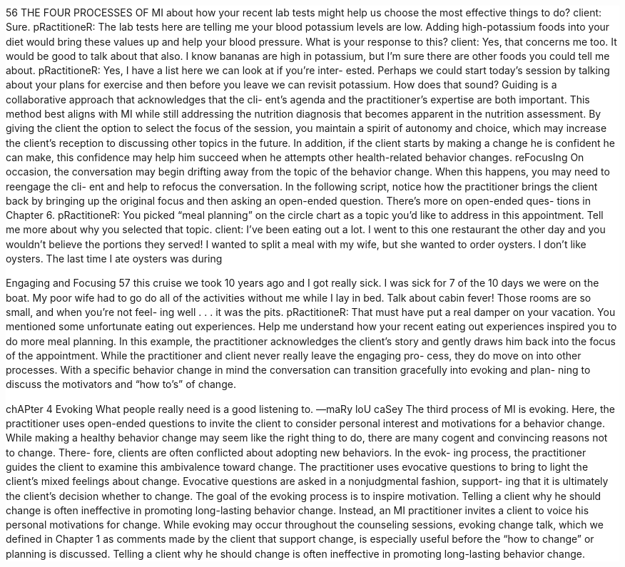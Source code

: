 
56
THE FOUR PROCESSES OF MI
about how your recent lab tests might help us choose the most effective things to do?
client: Sure.
pRactitioneR: The lab tests here are telling me your blood potassium levels are low. Adding high-potassium foods into your diet would bring these values up and help your blood pressure. What is your response to this?
client: Yes, that concerns me too. It would be good to talk about that also. I know bananas are high in potassium, but I’m sure there are other foods you could tell me about.
pRactitioneR: Yes, I have a list here we can look at if you’re inter- ested. Perhaps we could start today’s session by talking about your plans for exercise and then before you leave we can revisit potassium. How does that sound?
Guiding is a collaborative approach that acknowledges that the cli- ent’s agenda and the practitioner’s expertise are both important. This method best aligns with MI while still addressing the nutrition diagnosis that becomes apparent in the nutrition assessment. By giving the client the option to select the focus of the session, you maintain a spirit of autonomy and choice, which may increase the client’s reception to discussing other topics in the future. In addition, if the client starts by making a change he is confident he can make, this confidence may help him succeed when he attempts other health-related behavior changes.
reFocusIng
On occasion, the conversation may begin drifting away from the topic of the behavior change. When this happens, you may need to reengage the cli- ent and help to refocus the conversation. In the following script, notice how the practitioner brings the client back by bringing up the original focus and then asking an open-ended question. There’s more on open-ended ques- tions in Chapter 6.
pRactitioneR: You picked “meal planning” on the circle chart as a topic you’d like to address in this appointment. Tell me more about why you selected that topic.
client: I’ve been eating out a lot. I went to this one restaurant the other day and you wouldn’t believe the portions they served! I wanted to split a meal with my wife, but she wanted to order oysters. I don’t like oysters. The last time I ate oysters was during

Engaging and Focusing 57
this cruise we took 10 years ago and I got really sick. I was sick for 7 of the 10 days we were on the boat. My poor wife had to go do all of the activities without me while I lay in bed. Talk about cabin fever! Those rooms are so small, and when you’re not feel- ing well . . . it was the pits.
pRactitioneR: That must have put a real damper on your vacation. You mentioned some unfortunate eating out experiences. Help me understand how your recent eating out experiences inspired you to do more meal planning.
In this example, the practitioner acknowledges the client’s story and gently draws him back into the focus of the appointment.
While the practitioner and client never really leave the engaging pro- cess, they do move on into other processes. With a specific behavior change in mind the conversation can transition gracefully into evoking and plan- ning to discuss the motivators and “how to’s” of change.

 chAPter 4
Evoking
What people really need is a good listening to. —maRy loU caSey
The third process of MI is evoking. Here, the practitioner uses open-ended questions to invite the client to consider personal interest and motivations for a behavior change.
While making a healthy behavior change may seem like the right thing to do, there are many cogent and convincing reasons not to change. There- fore, clients are often conflicted about adopting new behaviors. In the evok- ing process, the practitioner guides the client to examine this ambivalence toward change. The practitioner uses evocative questions to bring to light the client’s mixed feelings about change.
Evocative questions are asked in a nonjudgmental fashion, support- ing that it is ultimately the client’s decision whether to change. The goal of the evoking process is to inspire motivation. Telling a client why he should change is often ineffective in promoting long-lasting behavior change. Instead, an MI practitioner invites a client to voice his personal motivations for change. While evoking may occur throughout the counseling sessions, evoking change talk, which we defined in Chapter 1 as comments made by the client that support change, is especially useful before the “how to change” or planning is discussed.
 Telling a client why he should change is often ineffective in promoting long-lasting behavior change.